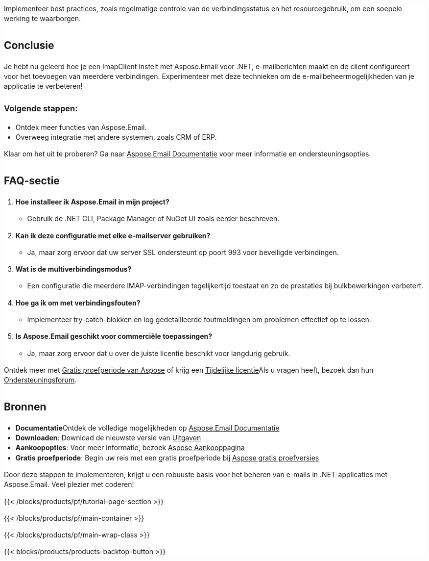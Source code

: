 Implementeer best practices, zoals regelmatige controle van de verbindingsstatus en het resourcegebruik, om een soepele werking te waarborgen.

## Conclusie

Je hebt nu geleerd hoe je een ImapClient instelt met Aspose.Email voor .NET, e-mailberichten maakt en de client configureert voor het toevoegen van meerdere verbindingen. Experimenteer met deze technieken om de e-mailbeheermogelijkheden van je applicatie te verbeteren!

### Volgende stappen:
- Ontdek meer functies van Aspose.Email.
- Overweeg integratie met andere systemen, zoals CRM of ERP.

Klaar om het uit te proberen? Ga naar [Aspose.Email Documentatie](https://reference.aspose.com/email/net/) voor meer informatie en ondersteuningsopties.

## FAQ-sectie

1. **Hoe installeer ik Aspose.Email in mijn project?**
   - Gebruik de .NET CLI, Package Manager of NuGet UI zoals eerder beschreven.

2. **Kan ik deze configuratie met elke e-mailserver gebruiken?**
   - Ja, maar zorg ervoor dat uw server SSL ondersteunt op poort 993 voor beveiligde verbindingen.

3. **Wat is de multiverbindingsmodus?**
   - Een configuratie die meerdere IMAP-verbindingen tegelijkertijd toestaat en zo de prestaties bij bulkbewerkingen verbetert.

4. **Hoe ga ik om met verbindingsfouten?**
   - Implementeer try-catch-blokken en log gedetailleerde foutmeldingen om problemen effectief op te lossen.

5. **Is Aspose.Email geschikt voor commerciële toepassingen?**
   - Ja, maar zorg ervoor dat u over de juiste licentie beschikt voor langdurig gebruik.

Ontdek meer met [Gratis proefperiode van Aspose](https://releases.aspose.com/email/net/) of krijg een [Tijdelijke licentie](https://purchase.aspose.com/temporary-license/)Als u vragen heeft, bezoek dan hun [Ondersteuningsforum](https://forum.aspose.com/c/email/10).

## Bronnen

- **Documentatie**Ontdek de volledige mogelijkheden op [Aspose.Email Documentatie](https://reference.aspose.com/email/net/)
- **Downloaden**: Download de nieuwste versie van [Uitgaven](https://releases.aspose.com/email/net/)
- **Aankoopopties**: Voor meer informatie, bezoek [Aspose Aankooppagina](https://purchase.aspose.com/buy)
- **Gratis proefperiode**: Begin uw reis met een gratis proefperiode bij [Aspose gratis proefversies](https://releases.aspose.com/email/net/)

Door deze stappen te implementeren, krijgt u een robuuste basis voor het beheren van e-mails in .NET-applicaties met Aspose.Email. Veel plezier met coderen!

{{< /blocks/products/pf/tutorial-page-section >}}

{{< /blocks/products/pf/main-container >}}

{{< /blocks/products/pf/main-wrap-class >}}

{{< blocks/products/products-backtop-button >}}